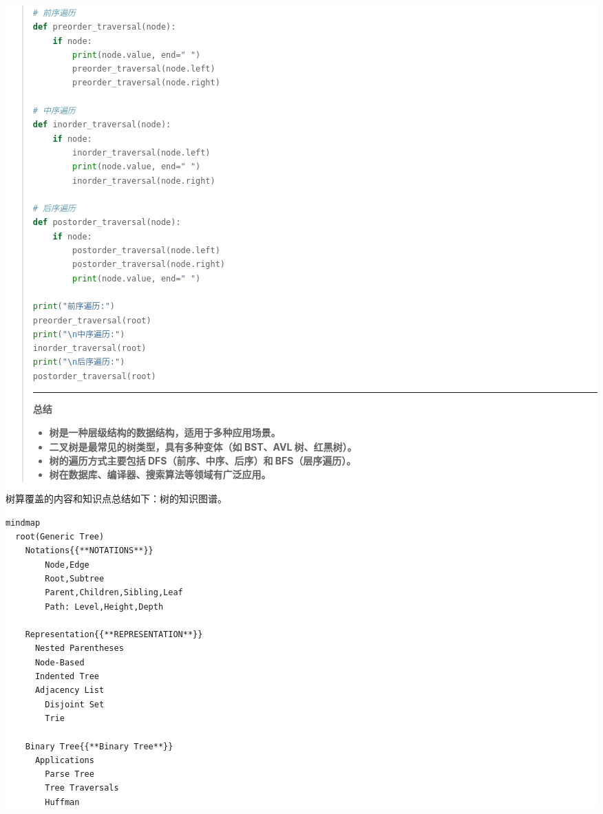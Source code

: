 > ```python
> # 前序遍历
> def preorder_traversal(node):
>     if node:
>         print(node.value, end=" ")
>         preorder_traversal(node.left)
>         preorder_traversal(node.right)
> 
> # 中序遍历
> def inorder_traversal(node):
>     if node:
>         inorder_traversal(node.left)
>         print(node.value, end=" ")
>         inorder_traversal(node.right)
> 
> # 后序遍历
> def postorder_traversal(node):
>     if node:
>         postorder_traversal(node.left)
>         postorder_traversal(node.right)
>         print(node.value, end=" ")
> 
> print("前序遍历:")
> preorder_traversal(root)
> print("\n中序遍历:")
> inorder_traversal(root)
> print("\n后序遍历:")
> postorder_traversal(root)
> ```
>
> ---
>
> **总结**
>
> - **树是一种层级结构的数据结构，适用于多种应用场景。**
> - **二叉树是最常见的树类型，具有多种变体（如 BST、AVL 树、红黑树）。**
> - **树的遍历方式主要包括 DFS（前序、中序、后序）和 BFS（层序遍历）。**
> - **树在数据库、编译器、搜索算法等领域有广泛应用。**
>



树算覆盖的内容和知识点总结如下：树的知识图谱。

```mermaid
mindmap
  root(Generic Tree)
    Notations{{**NOTATIONS**}}
    	Node,Edge
    	Root,Subtree
    	Parent,Children,Sibling,Leaf
    	Path: Level,Height,Depth
      
    Representation{{**REPRESENTATION**}}
      Nested Parentheses
      Node-Based
      Indented Tree
      Adjacency List
      	Disjoint Set
      	Trie
      
    Binary Tree{{**Binary Tree**}}
      Applications
      	Parse Tree
      	Tree Traversals
      	Huffman
```